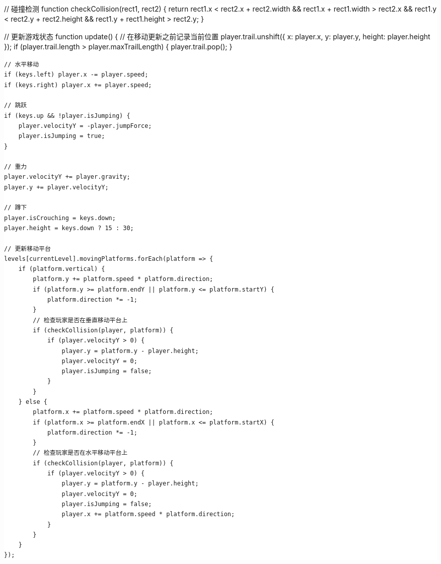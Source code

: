 // 碰撞检测
function checkCollision(rect1, rect2) {
    return rect1.x < rect2.x + rect2.width &&
           rect1.x + rect1.width > rect2.x &&
           rect1.y < rect2.y + rect2.height &&
           rect1.y + rect1.height > rect2.y;
}

// 更新游戏状态
function update() {
    // 在移动更新之前记录当前位置
    player.trail.unshift({ x: player.x, y: player.y, height: player.height });
    if (player.trail.length > player.maxTrailLength) {
        player.trail.pop();
    }

    // 水平移动
    if (keys.left) player.x -= player.speed;
    if (keys.right) player.x += player.speed;
    
    // 跳跃
    if (keys.up && !player.isJumping) {
        player.velocityY = -player.jumpForce;
        player.isJumping = true;
    }

    // 重力
    player.velocityY += player.gravity;
    player.y += player.velocityY;

    // 蹲下
    player.isCrouching = keys.down;
    player.height = keys.down ? 15 : 30;

    // 更新移动平台
    levels[currentLevel].movingPlatforms.forEach(platform => {
        if (platform.vertical) {
            platform.y += platform.speed * platform.direction;
            if (platform.y >= platform.endY || platform.y <= platform.startY) {
                platform.direction *= -1;
            }
            // 检查玩家是否在垂直移动平台上
            if (checkCollision(player, platform)) {
                if (player.velocityY > 0) {
                    player.y = platform.y - player.height;
                    player.velocityY = 0;
                    player.isJumping = false;
                }
            }
        } else {
            platform.x += platform.speed * platform.direction;
            if (platform.x >= platform.endX || platform.x <= platform.startX) {
                platform.direction *= -1;
            }
            // 检查玩家是否在水平移动平台上
            if (checkCollision(player, platform)) {
                if (player.velocityY > 0) {
                    player.y = platform.y - player.height;
                    player.velocityY = 0;
                    player.isJumping = false;
                    player.x += platform.speed * platform.direction;
                }
            }
        }
    });
